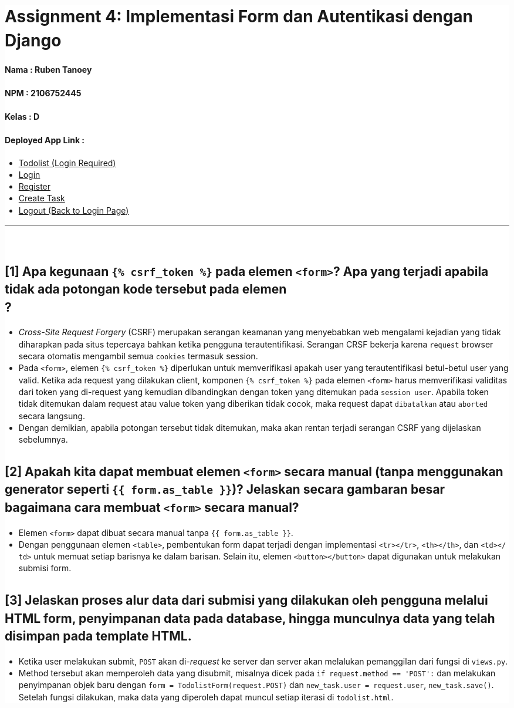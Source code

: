 # Assignment 4: Implementasi Form dan Autentikasi dengan Django

#### Nama    : Ruben Tanoey
#### NPM     : 2106752445
#### Kelas   : D
#### Deployed App Link    : 
- [Todolist (Login Required)](https://rubentanoey-pbp2.herokuapp.com/todolist)
- [Login](https://rubentanoey-pbp2.herokuapp.com/todolist/login)
- [Register](https://rubentanoey-pbp2.herokuapp.com/todolist/register)
- [Create Task](https://rubentanoey-pbp2.herokuapp.com/create-task)
- [Logout (Back to Login Page)](https://rubentanoey-pbp2.herokuapp.com/todolist/logout)

___
</br>

## [1] Apa kegunaan `{% csrf_token %}` pada elemen `<form>`? Apa yang terjadi apabila tidak ada potongan kode tersebut pada elemen <form>?
- *Cross-Site Request Forgery* (CSRF) merupakan serangan keamanan yang menyebabkan web mengalami kejadian yang tidak diharapkan pada situs tepercaya bahkan ketika pengguna terautentifikasi. Serangan CRSF bekerja karena `request` browser secara otomatis mengambil semua `cookies` termasuk session.
- Pada `<form>`, elemen `{% csrf_token %}` diperlukan untuk memverifikasi apakah user yang terautentifikasi betul-betul user yang valid. Ketika ada request yang dilakukan client, komponen `{% csrf_token %}` pada elemen `<form>` harus memverifikasi validitas dari token yang di-request yang kemudian dibandingkan dengan token yang ditemukan pada `session user`. Apabila token tidak ditemukan dalam request atau value token yang diberikan tidak cocok, maka request dapat `dibatalkan` atau `aborted` secara langsung.
- Dengan demikian, apabila potongan tersebut tidak ditemukan, maka akan rentan terjadi serangan CSRF yang dijelaskan sebelumnya.

## [2] Apakah kita dapat membuat elemen `<form>` secara manual (tanpa menggunakan generator seperti `{{ form.as_table }}`)? Jelaskan secara gambaran besar bagaimana cara membuat `<form>` secara manual?
- Elemen `<form>` dapat dibuat secara manual tanpa `{{ form.as_table }}`.
- Dengan penggunaan elemen `<table>`, pembentukan form dapat terjadi dengan implementasi `<tr></tr>`, `<th></th>`, dan `<td></td>` untuk memuat setiap barisnya ke dalam barisan. Selain itu, elemen `<button></button>` dapat digunakan untuk melakukan submisi form.

## [3] Jelaskan proses alur data dari submisi yang dilakukan oleh pengguna melalui HTML form, penyimpanan data pada database, hingga munculnya data yang telah disimpan pada template HTML.
- Ketika user melakukan submit, `POST` akan di-*request* ke server dan server akan melalukan pemanggilan dari fungsi di `views.py`.
- Method tersebut akan memperoleh data yang disubmit, misalnya dicek pada `if request.method == 'POST':` dan melakukan penyimpanan objek baru dengan `form = TodolistForm(request.POST)` dan `new_task.user = request.user`, `new_task.save()`. Setelah fungsi dilakukan, maka data yang diperoleh dapat muncul setiap iterasi di `todolist.html`.
